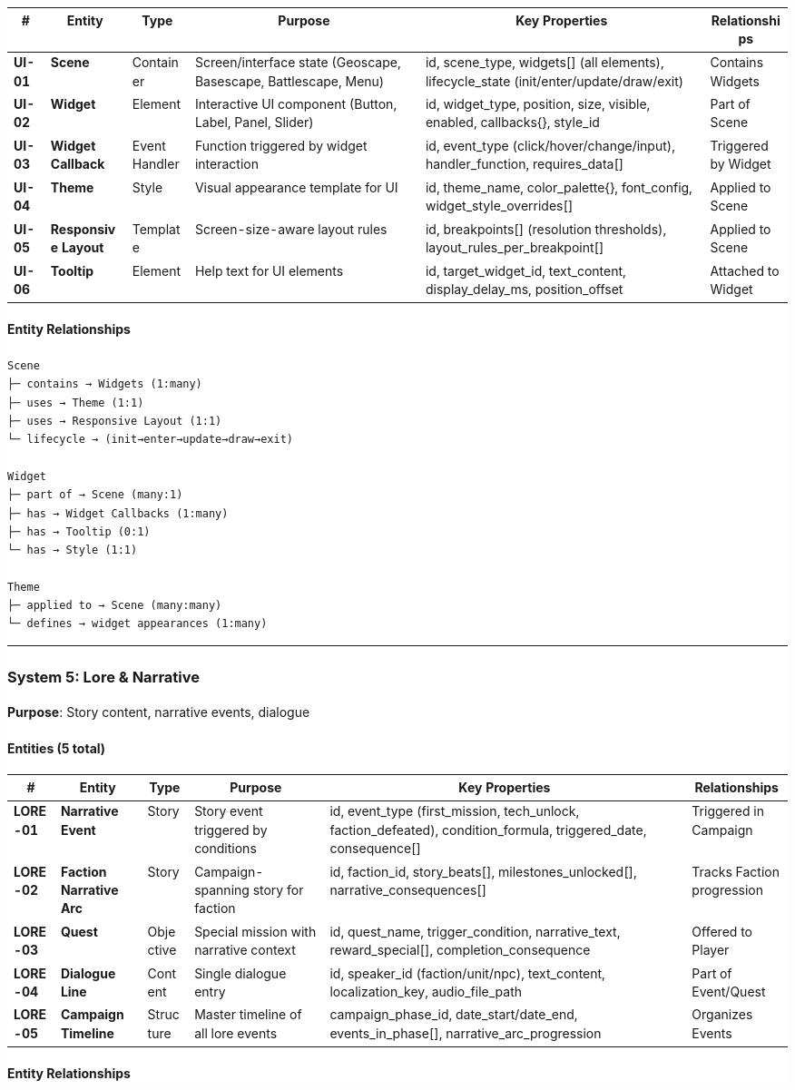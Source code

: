 | # | Entity | Type | Purpose | Key Properties | Relationships |
|---|--------|------|---------|---|---|
| **UI-01** | **Scene** | Container | Screen/interface state (Geoscape, Basescape, Battlescape, Menu) | id, scene_type, widgets[] (all elements), lifecycle_state (init/enter/update/draw/exit) | Contains Widgets |
| **UI-02** | **Widget** | Element | Interactive UI component (Button, Label, Panel, Slider) | id, widget_type, position, size, visible, enabled, callbacks{}, style_id | Part of Scene |
| **UI-03** | **Widget Callback** | Event Handler | Function triggered by widget interaction | id, event_type (click/hover/change/input), handler_function, requires_data[] | Triggered by Widget |
| **UI-04** | **Theme** | Style | Visual appearance template for UI | id, theme_name, color_palette{}, font_config, widget_style_overrides[] | Applied to Scene |
| **UI-05** | **Responsive Layout** | Template | Screen-size-aware layout rules | id, breakpoints[] (resolution thresholds), layout_rules_per_breakpoint[] | Applied to Scene |
| **UI-06** | **Tooltip** | Element | Help text for UI elements | id, target_widget_id, text_content, display_delay_ms, position_offset | Attached to Widget |

#### Entity Relationships

```
Scene
├─ contains → Widgets (1:many)
├─ uses → Theme (1:1)
├─ uses → Responsive Layout (1:1)
└─ lifecycle → (init→enter→update→draw→exit)

Widget
├─ part of → Scene (many:1)
├─ has → Widget Callbacks (1:many)
├─ has → Tooltip (0:1)
└─ has → Style (1:1)

Theme
├─ applied to → Scene (many:many)
└─ defines → widget appearances (1:many)
```

---

### System 5: Lore & Narrative
**Purpose**: Story content, narrative events, dialogue

#### Entities (5 total)

| # | Entity | Type | Purpose | Key Properties | Relationships |
|---|--------|------|---------|---|---|
| **LORE-01** | **Narrative Event** | Story | Story event triggered by conditions | id, event_type (first_mission, tech_unlock, faction_defeated), condition_formula, triggered_date, consequence[] | Triggered in Campaign |
| **LORE-02** | **Faction Narrative Arc** | Story | Campaign-spanning story for faction | id, faction_id, story_beats[], milestones_unlocked[], narrative_consequences[] | Tracks Faction progression |
| **LORE-03** | **Quest** | Objective | Special mission with narrative context | id, quest_name, trigger_condition, narrative_text, reward_special[], completion_consequence | Offered to Player |
| **LORE-04** | **Dialogue Line** | Content | Single dialogue entry | id, speaker_id (faction/unit/npc), text_content, localization_key, audio_file_path | Part of Event/Quest |
| **LORE-05** | **Campaign Timeline** | Structure | Master timeline of all lore events | campaign_phase_id, date_start/date_end, events_in_phase[], narrative_arc_progression | Organizes Events |

#### Entity Relationships
